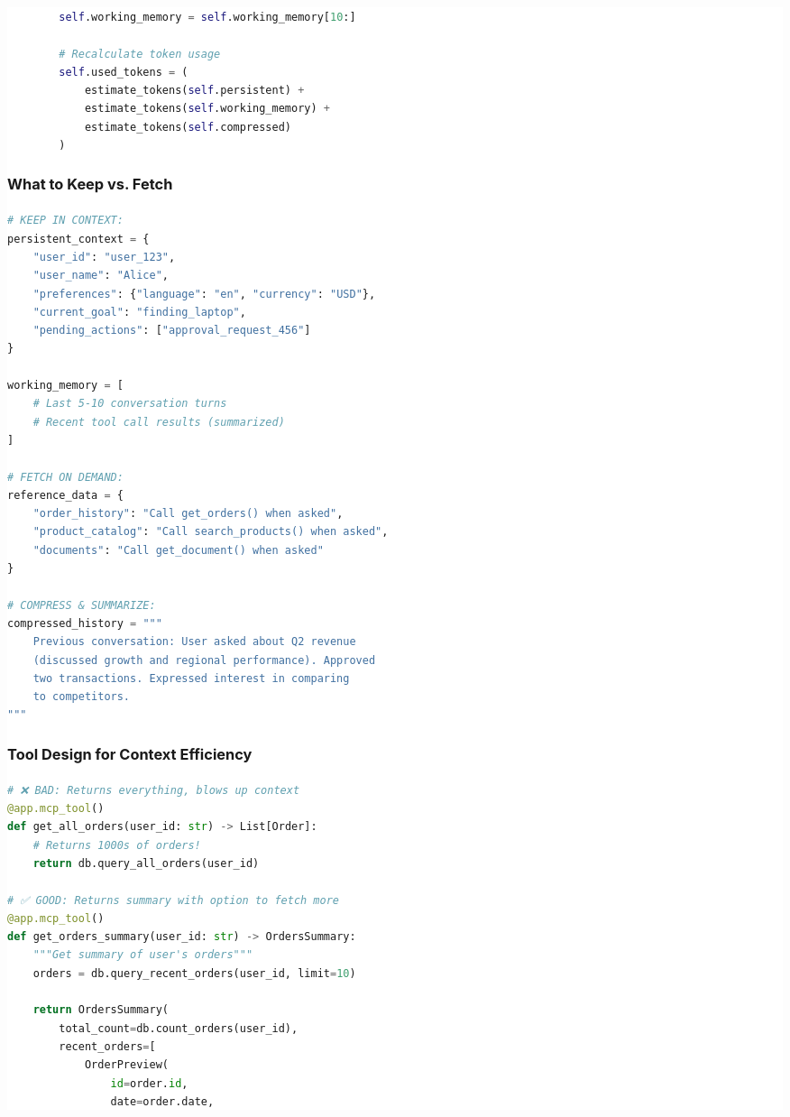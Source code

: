 ```python
        self.working_memory = self.working_memory[10:]
        
        # Recalculate token usage
        self.used_tokens = (
            estimate_tokens(self.persistent) +
            estimate_tokens(self.working_memory) +
            estimate_tokens(self.compressed)
        )
```

### What to Keep vs. Fetch

```python
# KEEP IN CONTEXT:
persistent_context = {
    "user_id": "user_123",
    "user_name": "Alice",
    "preferences": {"language": "en", "currency": "USD"},
    "current_goal": "finding_laptop",
    "pending_actions": ["approval_request_456"]
}

working_memory = [
    # Last 5-10 conversation turns
    # Recent tool call results (summarized)
]

# FETCH ON DEMAND:
reference_data = {
    "order_history": "Call get_orders() when asked",
    "product_catalog": "Call search_products() when asked",
    "documents": "Call get_document() when asked"
}

# COMPRESS & SUMMARIZE:
compressed_history = """
    Previous conversation: User asked about Q2 revenue 
    (discussed growth and regional performance). Approved
    two transactions. Expressed interest in comparing
    to competitors.
"""
```

### Tool Design for Context Efficiency

```python
# ❌ BAD: Returns everything, blows up context
@app.mcp_tool()
def get_all_orders(user_id: str) -> List[Order]:
    # Returns 1000s of orders!
    return db.query_all_orders(user_id)

# ✅ GOOD: Returns summary with option to fetch more
@app.mcp_tool()
def get_orders_summary(user_id: str) -> OrdersSummary:
    """Get summary of user's orders"""
    orders = db.query_recent_orders(user_id, limit=10)
    
    return OrdersSummary(
        total_count=db.count_orders(user_id),
        recent_orders=[
            OrderPreview(
                id=order.id,
                date=order.date,
```
